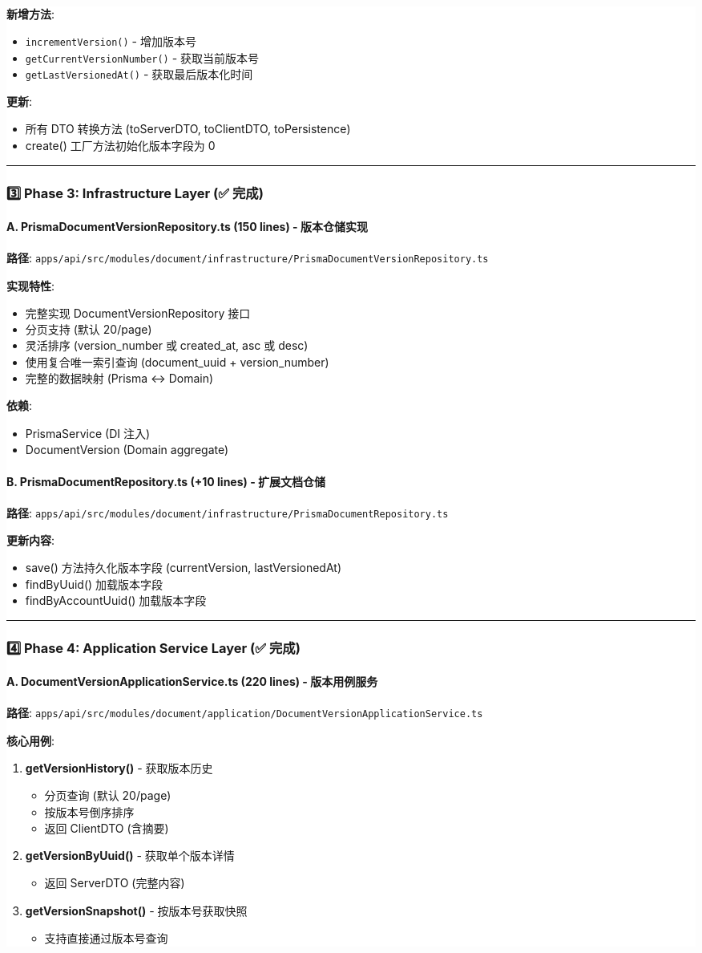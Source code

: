 **新增方法**:
- `incrementVersion()` - 增加版本号
- `getCurrentVersionNumber()` - 获取当前版本号
- `getLastVersionedAt()` - 获取最后版本化时间

**更新**:
- 所有 DTO 转换方法 (toServerDTO, toClientDTO, toPersistence)
- create() 工厂方法初始化版本字段为 0

---

### 3️⃣ Phase 3: Infrastructure Layer (✅ 完成)

#### A. PrismaDocumentVersionRepository.ts (150 lines) - 版本仓储实现
**路径**: `apps/api/src/modules/document/infrastructure/PrismaDocumentVersionRepository.ts`

**实现特性**:
- 完整实现 DocumentVersionRepository 接口
- 分页支持 (默认 20/page)
- 灵活排序 (version_number 或 created_at, asc 或 desc)
- 使用复合唯一索引查询 (document_uuid + version_number)
- 完整的数据映射 (Prisma ↔ Domain)

**依赖**:
- PrismaService (DI 注入)
- DocumentVersion (Domain aggregate)

#### B. PrismaDocumentRepository.ts (+10 lines) - 扩展文档仓储
**路径**: `apps/api/src/modules/document/infrastructure/PrismaDocumentRepository.ts`

**更新内容**:
- save() 方法持久化版本字段 (currentVersion, lastVersionedAt)
- findByUuid() 加载版本字段
- findByAccountUuid() 加载版本字段

---

### 4️⃣ Phase 4: Application Service Layer (✅ 完成)

#### A. DocumentVersionApplicationService.ts (220 lines) - 版本用例服务
**路径**: `apps/api/src/modules/document/application/DocumentVersionApplicationService.ts`

**核心用例**:

1. **getVersionHistory()** - 获取版本历史
   - 分页查询 (默认 20/page)
   - 按版本号倒序排序
   - 返回 ClientDTO (含摘要)

2. **getVersionByUuid()** - 获取单个版本详情
   - 返回 ServerDTO (完整内容)

3. **getVersionSnapshot()** - 按版本号获取快照
   - 支持直接通过版本号查询

